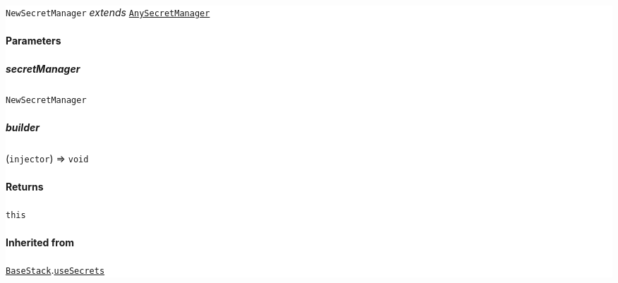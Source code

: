 `NewSecretManager` *extends* [`AnySecretManager`](../../secret/types/type-aliases/AnySecretManager.md)

#### Parameters

##### secretManager

`NewSecretManager`

##### builder

(`injector`) => `void`

#### Returns

`this`

#### Inherited from

[`BaseStack`](../../BaseStack/classes/BaseStack.md).[`useSecrets`](../../BaseStack/classes/BaseStack.md#usesecrets)
